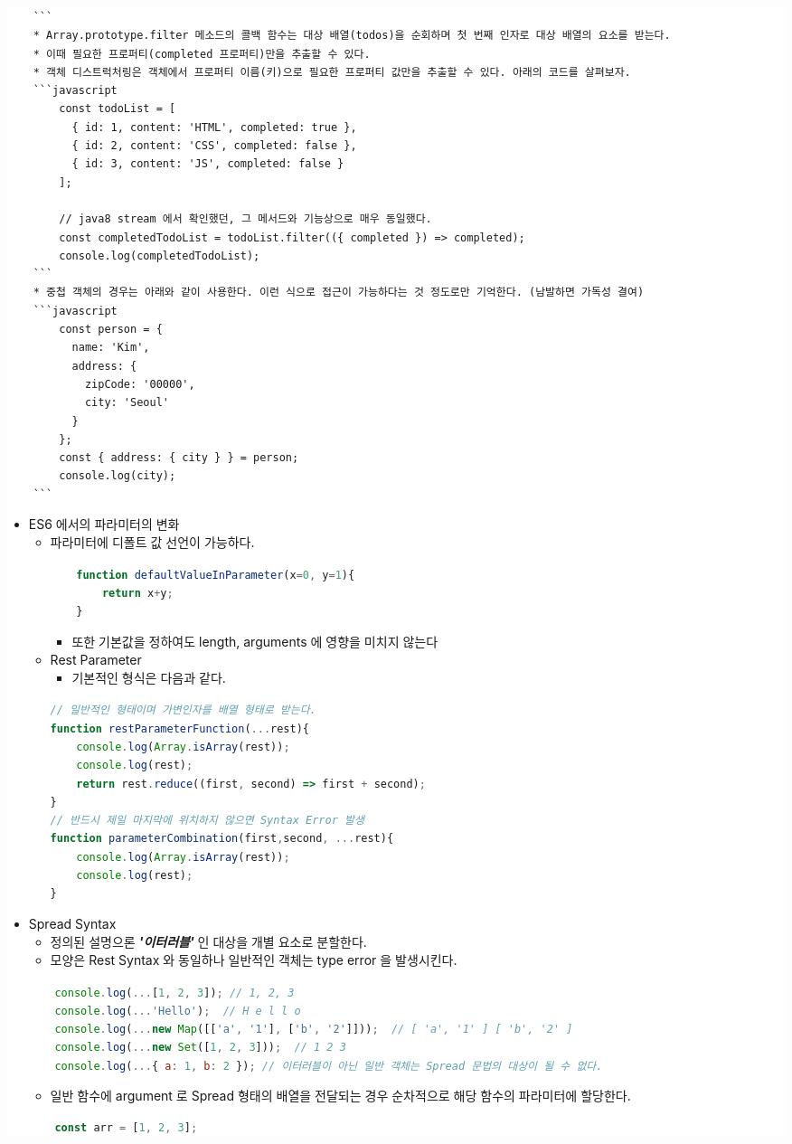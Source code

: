         ```
        * Array.prototype.filter 메소드의 콜백 함수는 대상 배열(todos)을 순회하며 첫 번째 인자로 대상 배열의 요소를 받는다. 
        * 이때 필요한 프로퍼티(completed 프로퍼티)만을 추출할 수 있다.
        * 객체 디스트럭처링은 객체에서 프로퍼티 이름(키)으로 필요한 프로퍼티 값만을 추출할 수 있다. 아래의 코드를 살펴보자.        
        ```javascript
            const todoList = [
              { id: 1, content: 'HTML', completed: true },
              { id: 2, content: 'CSS', completed: false },
              { id: 3, content: 'JS', completed: false }
            ];
            
            // java8 stream 에서 확인했던, 그 메서드와 기능상으로 매우 동일했다.
            const completedTodoList = todoList.filter(({ completed }) => completed);
            console.log(completedTodoList);                 
        ```
        * 중첩 객체의 경우는 아래와 같이 사용한다. 이런 식으로 접근이 가능하다는 것 정도로만 기억한다. (남발하면 가독성 결여)
        ```javascript
            const person = {
              name: 'Kim',
              address: {
                zipCode: '00000',
                city: 'Seoul'
              }
            };            
            const { address: { city } } = person;
            console.log(city);                 
        ```
* ES6 에서의 파라미터의 변화
    * 파라미터에 디폴트 값 선언이 가능하다.            
        ``` javascript
            function defaultValueInParameter(x=0, y=1){
                return x+y;
            }
        ```
        * 또한 기본값을 정하여도 length, arguments 에 영향을 미치지 않는다    
    * Rest Parameter
        * 기본적인 형식은 다음과 같다.
        ```javascript
        // 일반적인 형태이며 가변인자를 배열 형태로 받는다.
        function restParameterFunction(...rest){
            console.log(Array.isArray(rest));
            console.log(rest);
            return rest.reduce((first, second) => first + second);
        }
        // 반드시 제일 마지막에 위치하지 않으면 Syntax Error 발생
        function parameterCombination(first,second, ...rest){
            console.log(Array.isArray(rest));
            console.log(rest);
        }
        ```               
* Spread Syntax
    * 정의된 설명으론 ***'이터러블'*** 인 대상을 개별 요소로 분할한다.
    * 모양은 Rest Syntax 와 동일하나 일반적인 객체는 type error 을 발생시킨다.
    ```javascript        
        console.log(...[1, 2, 3]); // 1, 2, 3        
        console.log(...'Hello');  // H e l l o 
        console.log(...new Map([['a', '1'], ['b', '2']]));  // [ 'a', '1' ] [ 'b', '2' ]
        console.log(...new Set([1, 2, 3]));  // 1 2 3        
        console.log(...{ a: 1, b: 2 }); // 이터러블이 아닌 일반 객체는 Spread 문법의 대상이 될 수 없다.            
    ```
    * 일반 함수에 argument 로 Spread 형태의 배열을 전달되는 경우 순차적으로 해당 함수의 파라미터에 할당한다.
    ```javascript
        const arr = [1, 2, 3];
